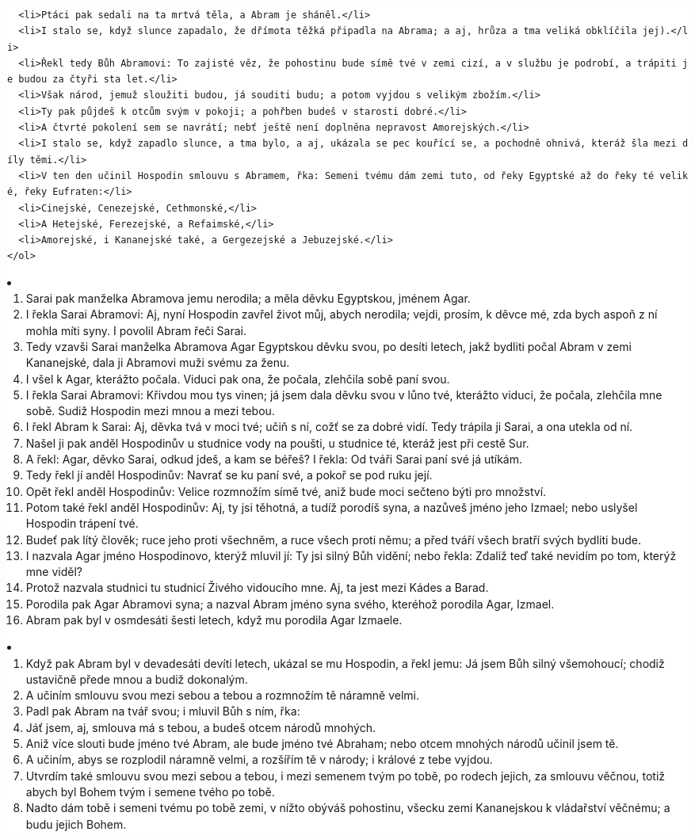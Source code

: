       <li>Ptáci pak sedali na ta mrtvá těla, a Abram je sháněl.</li>
      <li>I stalo se, když slunce zapadalo, že dřímota těžká připadla na Abrama; a aj, hrůza a tma veliká obklíčila jej).</li>
      <li>Řekl tedy Bůh Abramovi: To zajisté věz, že pohostinu bude símě tvé v zemi cizí, a v službu je podrobí, a trápiti je budou za čtyři sta let.</li>
      <li>Však národ, jemuž sloužiti budou, já souditi budu; a potom vyjdou s velikým zbožím.</li>
      <li>Ty pak půjdeš k otcům svým v pokoji; a pohřben budeš v starosti dobré.</li>
      <li>A čtvrté pokolení sem se navrátí; nebť ještě není doplněna nepravost Amorejských.</li>
      <li>I stalo se, když zapadlo slunce, a tma bylo, a aj, ukázala se pec kouřící se, a pochodně ohnivá, kteráž šla mezi díly těmi.</li>
      <li>V ten den učinil Hospodin smlouvu s Abramem, řka: Semeni tvému dám zemi tuto, od řeky Egyptské až do řeky té veliké, řeky Eufraten:</li>
      <li>Cinejské, Cenezejské, Cethmonské,</li>
      <li>A Hetejské, Ferezejské, a Refaimské,</li>
      <li>Amorejské, i Kananejské také, a Gergezejské a Jebuzejské.</li>
    </ol>
  </li>
  <li>
    <ol>
      <li>Sarai pak manželka Abramova jemu nerodila; a měla děvku Egyptskou, jménem Agar.</li>
      <li>I řekla Sarai Abramovi: Aj, nyní Hospodin zavřel život můj, abych nerodila; vejdi, prosím, k děvce mé, zda bych aspoň z ní mohla míti syny. I povolil Abram řeči Sarai.</li>
      <li>Tedy vzavši Sarai manželka Abramova Agar Egyptskou děvku svou, po desíti letech, jakž bydliti počal Abram v zemi Kananejské, dala ji Abramovi muži svému za ženu.</li>
      <li>I všel k Agar, kterážto počala. Viduci pak ona, že počala, zlehčila sobě paní svou.</li>
      <li>I řekla Sarai Abramovi: Křivdou mou tys vinen; já jsem dala děvku svou v lůno tvé, kterážto viduci, že počala, zlehčila mne sobě. Sudiž Hospodin mezi mnou a mezi tebou.</li>
      <li>I řekl Abram k Sarai: Aj, děvka tvá v moci tvé; učiň s ní, cožť se za dobré vidí. Tedy trápila ji Sarai, a ona utekla od ní.</li>
      <li>Našel ji pak anděl Hospodinův u studnice vody na poušti, u studnice té, kteráž jest při cestě Sur.</li>
      <li>A řekl: Agar, děvko Sarai, odkud jdeš, a kam se béřeš? I řekla: Od tváři Sarai paní své já utíkám.</li>
      <li>Tedy řekl jí anděl Hospodinův: Navrať se ku paní své, a pokoř se pod ruku její.</li>
      <li>Opět řekl anděl Hospodinův: Velice rozmnožím símě tvé, aniž bude moci sečteno býti pro množství.</li>
      <li>Potom také řekl anděl Hospodinův: Aj, ty jsi těhotná, a tudíž porodíš syna, a nazůveš jméno jeho Izmael; nebo uslyšel Hospodin trápení tvé.</li>
      <li>Budeť pak lítý člověk; ruce jeho proti všechněm, a ruce všech proti němu; a před tváří všech bratří svých bydliti bude.</li>
      <li>I nazvala Agar jméno Hospodinovo, kterýž mluvil jí: Ty jsi silný Bůh vidění; nebo řekla: Zdaliž teď také nevidím po tom, kterýž mne viděl?</li>
      <li>Protož nazvala studnici tu studnicí Živého vidoucího mne. Aj, ta jest mezi Kádes a Barad.</li>
      <li>Porodila pak Agar Abramovi syna; a nazval Abram jméno syna svého, kteréhož porodila Agar, Izmael.</li>
      <li>Abram pak byl v osmdesáti šesti letech, když mu porodila Agar Izmaele.</li>
    </ol>
  </li>
  <li>
    <ol>
      <li>Když pak Abram byl v devadesáti devíti letech, ukázal se mu Hospodin, a řekl jemu: Já jsem Bůh silný všemohoucí; chodiž ustavičně přede mnou a budiž dokonalým.</li>
      <li>A učiním smlouvu svou mezi sebou a tebou a rozmnožím tě náramně velmi.</li>
      <li>Padl pak Abram na tvář svou; i mluvil Bůh s ním, řka:</li>
      <li>Jáť jsem, aj, smlouva má s tebou, a budeš otcem národů mnohých.</li>
      <li>Aniž více slouti bude jméno tvé Abram, ale bude jméno tvé Abraham; nebo otcem mnohých národů učinil jsem tě.</li>
      <li>A učiním, abys se rozplodil náramně velmi, a rozšířím tě v národy; i králové z tebe vyjdou.</li>
      <li>Utvrdím také smlouvu svou mezi sebou a tebou, i mezi semenem tvým po tobě, po rodech jejich, za smlouvu věčnou, totiž abych byl Bohem tvým i semene tvého po tobě.</li>
      <li>Nadto dám tobě i semeni tvému po tobě zemi, v nížto obýváš pohostinu, všecku zemi Kananejskou k vládařství věčnému; a budu jejich Bohem.</li>
